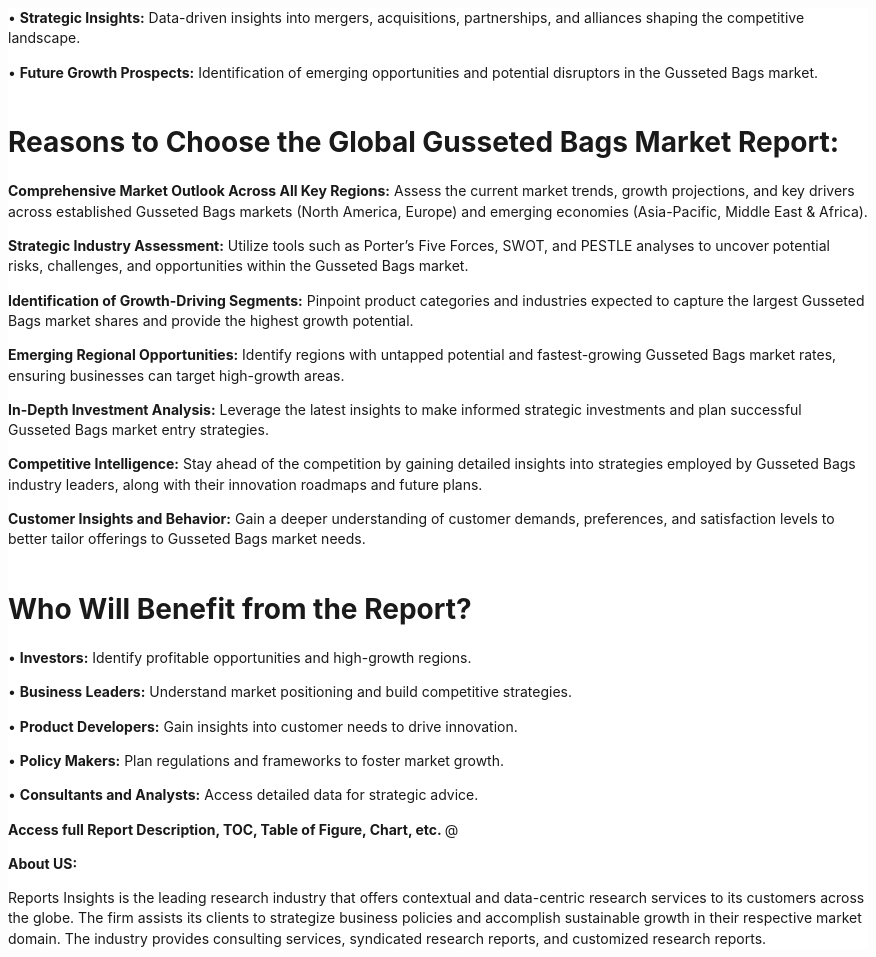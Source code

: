 • <strong>Strategic Insights:</strong> Data-driven insights into mergers, acquisitions, partnerships, and alliances shaping the competitive landscape.

• <strong>Future Growth Prospects:</strong> Identification of emerging opportunities and potential disruptors in the Gusseted Bags market.

# <strong>Reasons to Choose the Global Gusseted Bags Market Report:</strong>

<strong>Comprehensive Market Outlook Across All Key Regions:</strong>
Assess the current market trends, growth projections, and key drivers across established Gusseted Bags markets (North America, Europe) and emerging economies (Asia-Pacific, Middle East & Africa).

<strong>Strategic Industry Assessment:</strong>
Utilize tools such as Porter’s Five Forces, SWOT, and PESTLE analyses to uncover potential risks, challenges, and opportunities within the Gusseted Bags market.

<strong>Identification of Growth-Driving Segments:</strong>
Pinpoint product categories and industries expected to capture the largest Gusseted Bags market shares and provide the highest growth potential.

<strong>Emerging Regional Opportunities:</strong>
Identify regions with untapped potential and fastest-growing Gusseted Bags market rates, ensuring businesses can target high-growth areas.

<strong>In-Depth Investment Analysis:</strong>
Leverage the latest insights to make informed strategic investments and plan successful Gusseted Bags market entry strategies.

<strong>Competitive Intelligence:</strong>
Stay ahead of the competition by gaining detailed insights into strategies employed by Gusseted Bags industry leaders, along with their innovation roadmaps and future plans.

<strong>Customer Insights and Behavior:</strong>
Gain a deeper understanding of customer demands, preferences, and satisfaction levels to better tailor offerings to Gusseted Bags market needs.

# <strong>Who Will Benefit from the Report?</strong>

• <strong>Investors:</strong> Identify profitable opportunities and high-growth regions.

• <strong>Business Leaders:</strong> Understand market positioning and build competitive strategies.

• <strong>Product Developers:</strong> Gain insights into customer needs to drive innovation.

• <strong>Policy Makers:</strong> Plan regulations and frameworks to foster market growth.

• <strong>Consultants and Analysts:</strong> Access detailed data for strategic advice.
</ul>
<strong>Access full Report Description, TOC, Table of Figure, Chart, etc. </strong>@  <a href= style=color:#0000ff;></a></font>

<strong><strong>About US</strong>:</strong>

Reports Insights is the leading research industry that offers contextual and data-centric research services to its customers across the globe. The firm assists its clients to strategize business policies and accomplish sustainable growth in their respective market domain. The industry provides consulting services, syndicated research reports, and customized research reports.
